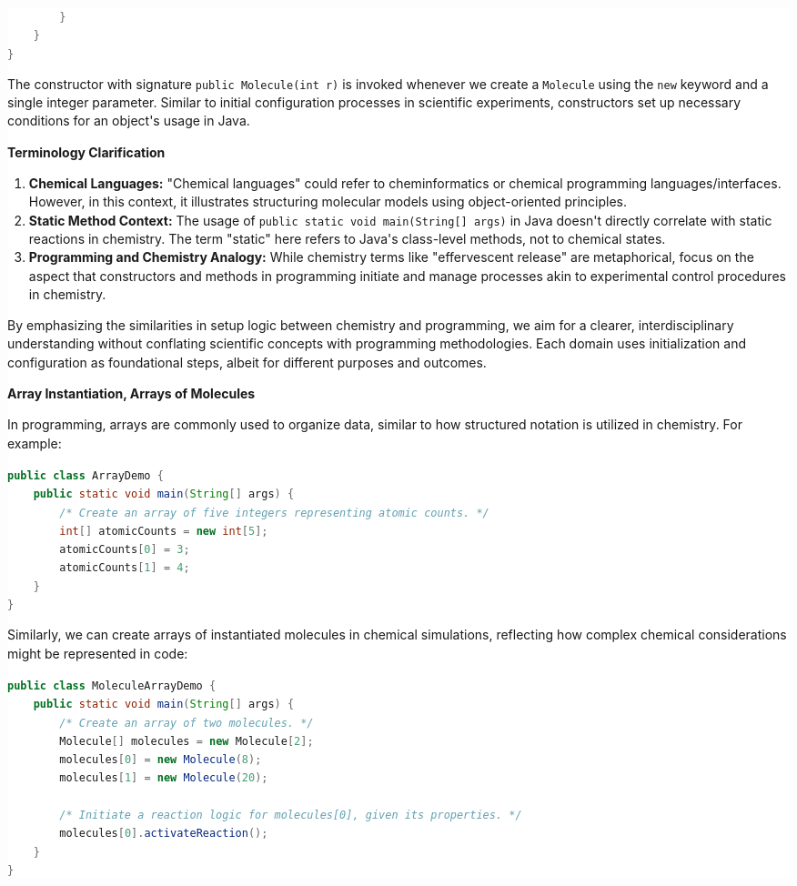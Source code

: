 ```java
        }    
    }
}
```

The constructor with signature `public Molecule(int r)` is invoked whenever we create a `Molecule` using the `new` keyword and a single integer parameter. Similar to initial configuration processes in scientific experiments, constructors set up necessary conditions for an object's usage in Java.

**Terminology Clarification**
1. **Chemical Languages:** "Chemical languages" could refer to cheminformatics or chemical programming languages/interfaces. However, in this context, it illustrates structuring molecular models using object-oriented principles.
2. **Static Method Context:** The usage of `public static void main(String[] args)` in Java doesn't directly correlate with static reactions in chemistry. The term "static" here refers to Java's class-level methods, not to chemical states.
3. **Programming and Chemistry Analogy:** While chemistry terms like "effervescent release" are metaphorical, focus on the aspect that constructors and methods in programming initiate and manage processes akin to experimental control procedures in chemistry.

By emphasizing the similarities in setup logic between chemistry and programming, we aim for a clearer, interdisciplinary understanding without conflating scientific concepts with programming methodologies. Each domain uses initialization and configuration as foundational steps, albeit for different purposes and outcomes.

**Array Instantiation, Arrays of Molecules**

In programming, arrays are commonly used to organize data, similar to how structured notation is utilized in chemistry. For example:

```java
public class ArrayDemo {
    public static void main(String[] args) {
        /* Create an array of five integers representing atomic counts. */
        int[] atomicCounts = new int[5];
        atomicCounts[0] = 3;
        atomicCounts[1] = 4;
    }
}
```

Similarly, we can create arrays of instantiated molecules in chemical simulations, reflecting how complex chemical considerations might be represented in code:

```java
public class MoleculeArrayDemo {
    public static void main(String[] args) {
        /* Create an array of two molecules. */
        Molecule[] molecules = new Molecule[2];
        molecules[0] = new Molecule(8);
        molecules[1] = new Molecule(20);

        /* Initiate a reaction logic for molecules[0], given its properties. */
        molecules[0].activateReaction();
    }
}
```
